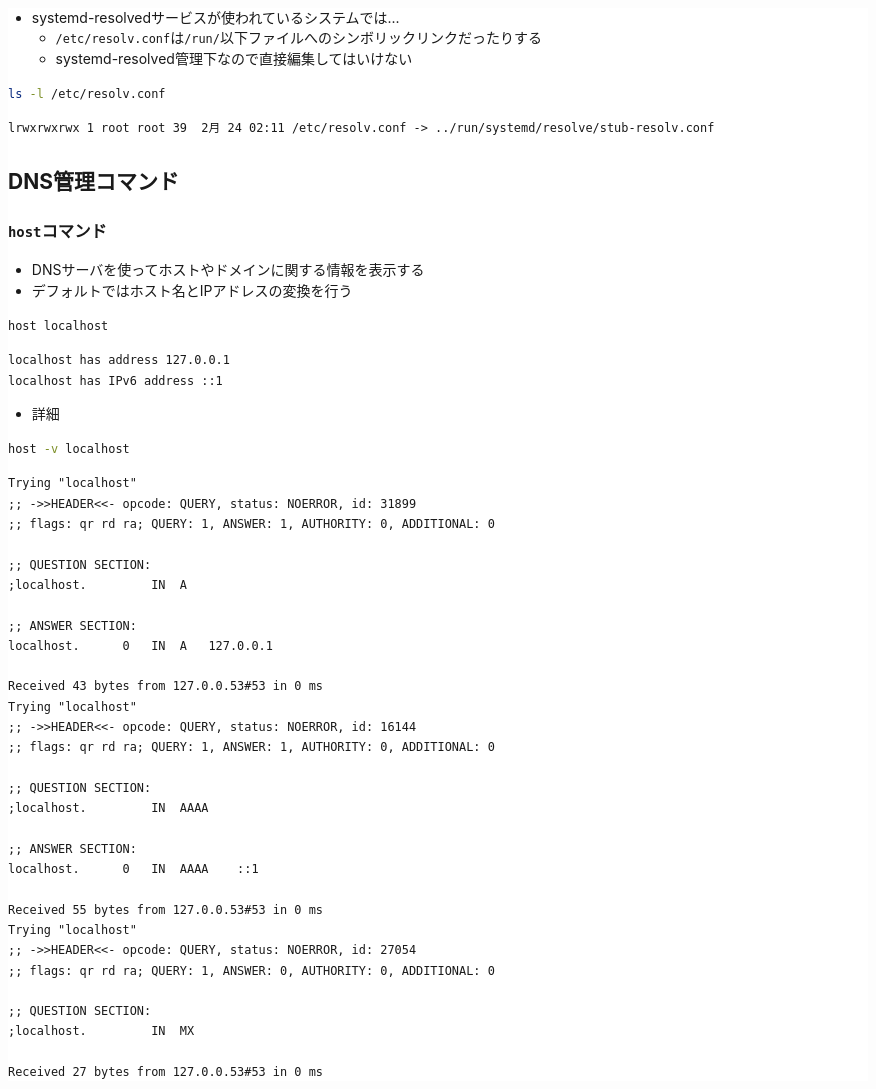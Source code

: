 - systemd-resolvedサービスが使われているシステムでは...
    - `/etc/resolv.conf`は`/run/`以下ファイルへのシンボリックリンクだったりする
    - systemd-resolved管理下なので直接編集してはいけない

```sh
ls -l /etc/resolv.conf
```

```
lrwxrwxrwx 1 root root 39  2月 24 02:11 /etc/resolv.conf -> ../run/systemd/resolve/stub-resolv.conf
```



## DNS管理コマンド

### `host`コマンド

- DNSサーバを使ってホストやドメインに関する情報を表示する
- デフォルトではホスト名とIPアドレスの変換を行う


```sh
host localhost
```

```
localhost has address 127.0.0.1
localhost has IPv6 address ::1
```

- 詳細


```sh
host -v localhost
```

```
Trying "localhost"
;; ->>HEADER<<- opcode: QUERY, status: NOERROR, id: 31899
;; flags: qr rd ra; QUERY: 1, ANSWER: 1, AUTHORITY: 0, ADDITIONAL: 0

;; QUESTION SECTION:
;localhost.			IN	A

;; ANSWER SECTION:
localhost.		0	IN	A	127.0.0.1

Received 43 bytes from 127.0.0.53#53 in 0 ms
Trying "localhost"
;; ->>HEADER<<- opcode: QUERY, status: NOERROR, id: 16144
;; flags: qr rd ra; QUERY: 1, ANSWER: 1, AUTHORITY: 0, ADDITIONAL: 0

;; QUESTION SECTION:
;localhost.			IN	AAAA

;; ANSWER SECTION:
localhost.		0	IN	AAAA	::1

Received 55 bytes from 127.0.0.53#53 in 0 ms
Trying "localhost"
;; ->>HEADER<<- opcode: QUERY, status: NOERROR, id: 27054
;; flags: qr rd ra; QUERY: 1, ANSWER: 0, AUTHORITY: 0, ADDITIONAL: 0

;; QUESTION SECTION:
;localhost.			IN	MX

Received 27 bytes from 127.0.0.53#53 in 0 ms
```
